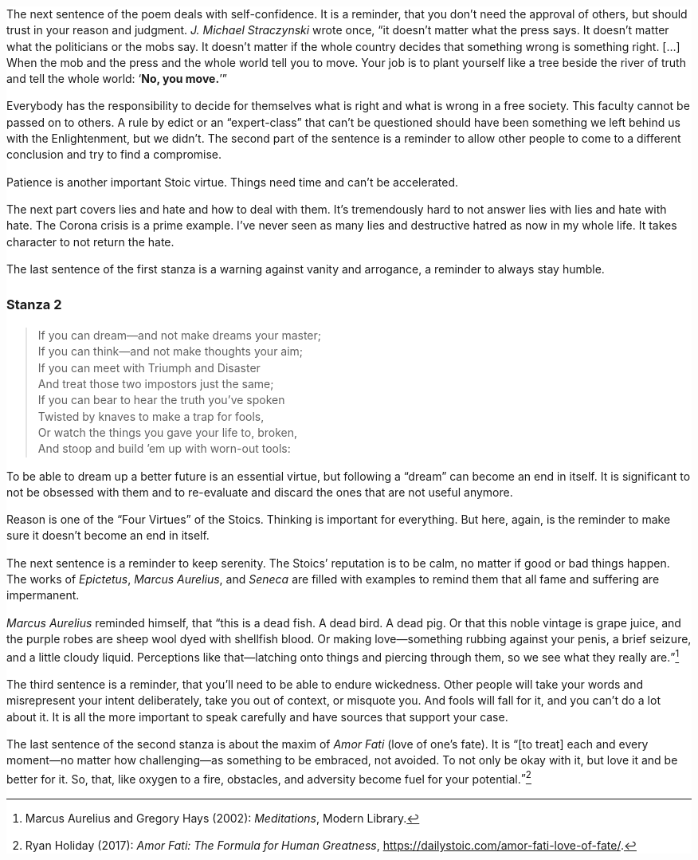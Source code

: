 The next sentence of the poem deals with self-confidence. It is a reminder, that you don’t need the approval of others, but should trust in your reason and judgment. _J. Michael Straczynski_ wrote once, <q>it doesn’t matter what the press says. It doesn’t matter what the politicians or the mobs say. It doesn’t matter if the whole country decides that something wrong is something right. […] When the mob and the press and the whole world tell you to move. Your job is to plant yourself like a tree beside the river of truth and tell the whole world: <q><strong>No, you move.</strong></q></q>

Everybody has the responsibility to decide for themselves what is right and what is wrong in a free society. This faculty cannot be passed on to others. A rule by edict or an “expert-class” that can’t be questioned should have been something we left behind us with the Enlightenment, but we didn’t. The second part of the sentence is a reminder to allow other people to come to a different conclusion and try to find a compromise.

Patience is another important Stoic virtue. Things need time and can’t be accelerated.

The next part covers lies and hate and how to deal with them. It’s tremendously hard to not answer lies with lies and hate with hate. The Corona crisis is a prime example. I’ve never seen as many lies and destructive hatred as now in my whole life. It takes character to not return the hate.

The last sentence of the first stanza is a warning against vanity and arrogance, a reminder to always stay humble.

### Stanza 2

> If you can dream—and not make dreams your master; \
> If you can think—and not make thoughts your aim; \
> If you can meet with Triumph and Disaster \
> And treat those two impostors just the same; \
> If you can bear to hear the truth you’ve spoken \
> Twisted by knaves to make a trap for fools, \
> Or watch the things you gave your life to, broken, \
> And stoop and build ’em up with worn-out tools:

To be able to dream up a better future is an essential virtue, but following a “dream” can become an end in itself. It is significant to not be obsessed with them and to re-evaluate and discard the ones that are not useful anymore.

Reason is one of the “Four Virtues” of the Stoics. Thinking is important for everything. But here, again, is the reminder to make sure it doesn’t become an end in itself.

The next sentence is a reminder to keep serenity. The Stoics’ reputation is to be calm, no matter if good or bad things happen. The works of _Epictetus_, _Marcus Aurelius_, and _Seneca_ are filled with examples to remind them that all fame and suffering are impermanent.

_Marcus Aurelius_ reminded himself, that <q>this is a dead fish. A dead bird. A dead pig. Or that this noble vintage is grape juice, and the purple robes are sheep wool dyed with shellfish blood. Or making love—something rubbing against your penis, a brief seizure, and a little cloudy liquid. Perceptions like that—latching onto things and piercing through them, so we see what they really are.</q>[^aurelius2002bo]

The third sentence is a reminder, that you’ll need to be able to endure wickedness. Other people will take your words and misrepresent your intent deliberately, take you out of context, or misquote you. And fools will fall for it, and you can’t do a lot about it. It is all the more important to speak carefully and have sources that support your case.

The last sentence of the second stanza is about the maxim of _Amor Fati_ (love of one’s fate). It is <q>[to treat] each and every moment—no matter how challenging—as something to be embraced, not avoided. To not only be okay with it, but love it and be better for it. So, that, like oxygen to a fire, obstacles, and adversity become fuel for your potential.</q>[^holiday2017ho]


[^marchart2021eq]: Schutzfilm (2021): _Eine Andere Freiheit_, <https://www.eine-andere-freiheit.com/>.
[^aurelius2002bo]: Marcus Aurelius and Gregory Hays (2002): _Meditations_, Modern Library.
[^holiday2017ho]: Ryan Holiday (2017): _Amor Fati: The Formula for Human Greatness_, <https://dailystoic.com/amor-fati-love-of-fate/>.
[^puschak2014df]: Evan Puschak (2014): _Kintsugi: The Art of Embracing Damage_, <https://youtu.be/lT55_u8URU0>.
[^schooloflife2016sk]: The School of Life (2016): _Eastern Philosophy – Kintsugi_, <https://youtu.be/EBUTQkaSSTY>.
[^kaiser2021ze]: Gunnar Kaiser (2021): _Sprung ins Ungewisse_, <https://youtu.be/f4WfDY9Gals>.